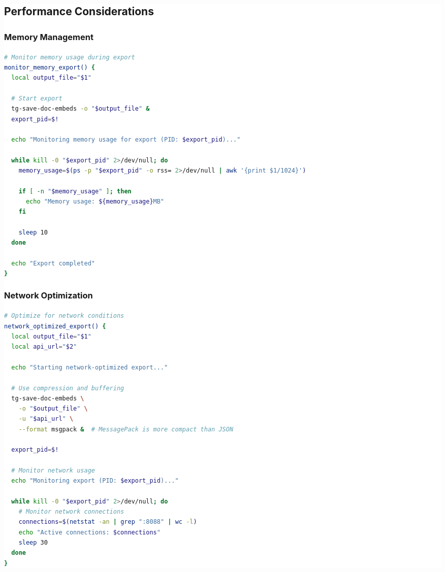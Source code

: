 ## Performance Considerations

### Memory Management
```bash
# Monitor memory usage during export
monitor_memory_export() {
  local output_file="$1"
  
  # Start export
  tg-save-doc-embeds -o "$output_file" &
  export_pid=$!
  
  echo "Monitoring memory usage for export (PID: $export_pid)..."
  
  while kill -0 "$export_pid" 2>/dev/null; do
    memory_usage=$(ps -p "$export_pid" -o rss= 2>/dev/null | awk '{print $1/1024}')
    
    if [ -n "$memory_usage" ]; then
      echo "Memory usage: ${memory_usage}MB"
    fi
    
    sleep 10
  done
  
  echo "Export completed"
}
```

### Network Optimization
```bash
# Optimize for network conditions
network_optimized_export() {
  local output_file="$1"
  local api_url="$2"
  
  echo "Starting network-optimized export..."
  
  # Use compression and buffering
  tg-save-doc-embeds \
    -o "$output_file" \
    -u "$api_url" \
    --format msgpack &  # MessagePack is more compact than JSON
  
  export_pid=$!
  
  # Monitor network usage
  echo "Monitoring export (PID: $export_pid)..."
  
  while kill -0 "$export_pid" 2>/dev/null; do
    # Monitor network connections
    connections=$(netstat -an | grep ":8088" | wc -l)
    echo "Active connections: $connections"
    sleep 30
  done
}
```
